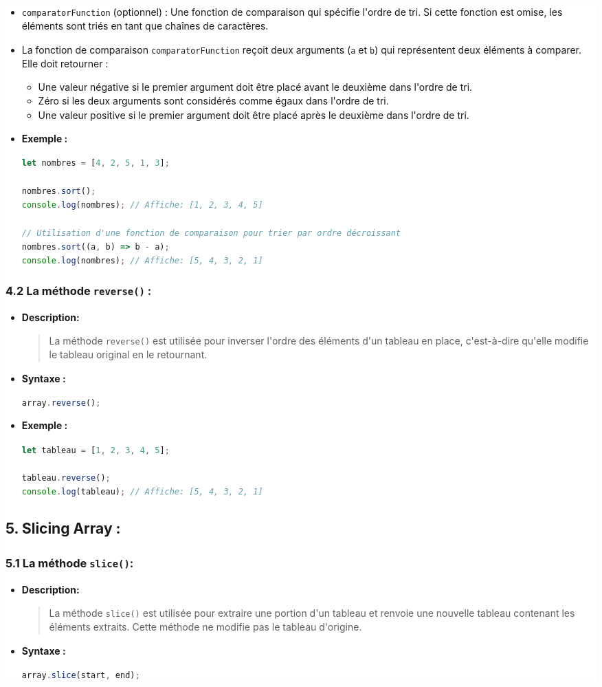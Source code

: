   - `comparatorFunction` (optionnel) : Une fonction de comparaison qui spécifie l'ordre de tri. Si cette fonction est omise, les éléments sont triés en tant que chaînes de caractères.

  - La fonction de comparaison `comparatorFunction` reçoit deux arguments (`a` et `b`) qui représentent deux éléments à comparer. Elle doit retourner :

    - Une valeur négative si le premier argument doit être placé avant le deuxième dans l'ordre de tri.
    - Zéro si les deux arguments sont considérés comme égaux dans l'ordre de tri.
    - Une valeur positive si le premier argument doit être placé après le deuxième dans l'ordre de tri.

- **Exemple :**

  ```javascript
  let nombres = [4, 2, 5, 1, 3];

  nombres.sort();
  console.log(nombres); // Affiche: [1, 2, 3, 4, 5]

  // Utilisation d'une fonction de comparaison pour trier par ordre décroissant
  nombres.sort((a, b) => b - a);
  console.log(nombres); // Affiche: [5, 4, 3, 2, 1]
  ```

### 4.2 **La méthode `reverse()` :**

- **Description:**

  > La méthode `reverse()` est utilisée pour inverser l'ordre des éléments d'un tableau en place, c'est-à-dire qu'elle modifie le tableau original en le retournant.

- **Syntaxe :**

  ```javascript
  array.reverse();
  ```

- **Exemple :**

  ```javascript
  let tableau = [1, 2, 3, 4, 5];

  tableau.reverse();
  console.log(tableau); // Affiche: [5, 4, 3, 2, 1]
  ```

## 5. **Slicing Array :**

### 5.1 **La méthode `slice()`:**

- **Description:**

  > La méthode `slice()` est utilisée pour extraire une portion d'un tableau et renvoie une nouvelle tableau contenant les éléments extraits. Cette méthode ne modifie pas le tableau d'origine.

- **Syntaxe :**

  ```javascript
  array.slice(start, end);
  ```
